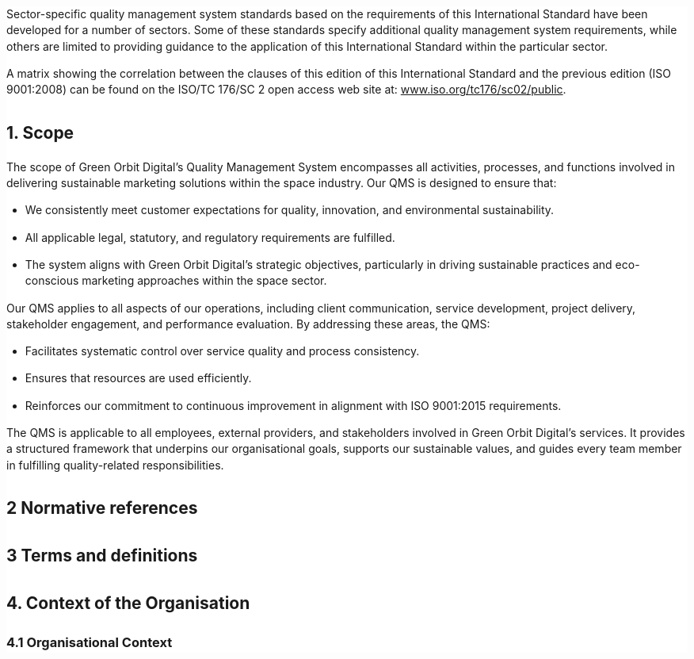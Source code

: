 Sector-specific quality management system standards based on the requirements of this International Standard have been developed for a number of sectors. Some of these standards specify additional quality management system requirements, while others are limited to providing guidance to the application of this International Standard within the particular sector.

A matrix showing the correlation between the clauses of this edition of this International Standard and the previous edition (ISO 9001:2008) can be found on the ISO/TC 176/SC 2 open access web site at: www.iso.org/tc176/sc02/public.



## 1. Scope

The scope of Green Orbit Digital’s Quality Management System encompasses all activities, processes, and functions involved in delivering sustainable marketing solutions within the space industry. Our QMS is designed to ensure that:

- We consistently meet customer expectations for quality, innovation, and environmental sustainability.

- All applicable legal, statutory, and regulatory requirements are fulfilled.

- The system aligns with Green Orbit Digital’s strategic objectives, particularly in driving sustainable practices and eco-conscious marketing approaches within the space sector.

Our QMS applies to all aspects of our operations, including client communication, service development, project delivery, stakeholder engagement, and performance evaluation. By addressing these areas, the QMS:

- Facilitates systematic control over service quality and process consistency.

- Ensures that resources are used efficiently.

- Reinforces our commitment to continuous improvement in alignment with ISO 9001:2015 requirements.

The QMS is applicable to all employees, external providers, and stakeholders involved in Green Orbit Digital’s services. It provides a structured framework that underpins our organisational goals, supports our sustainable values, and guides every team member in fulfilling quality-related responsibilities.





## 2 Normative references





## 3 Terms and definitions







## 4. Context of the Organisation

### 4.1 Organisational Context
